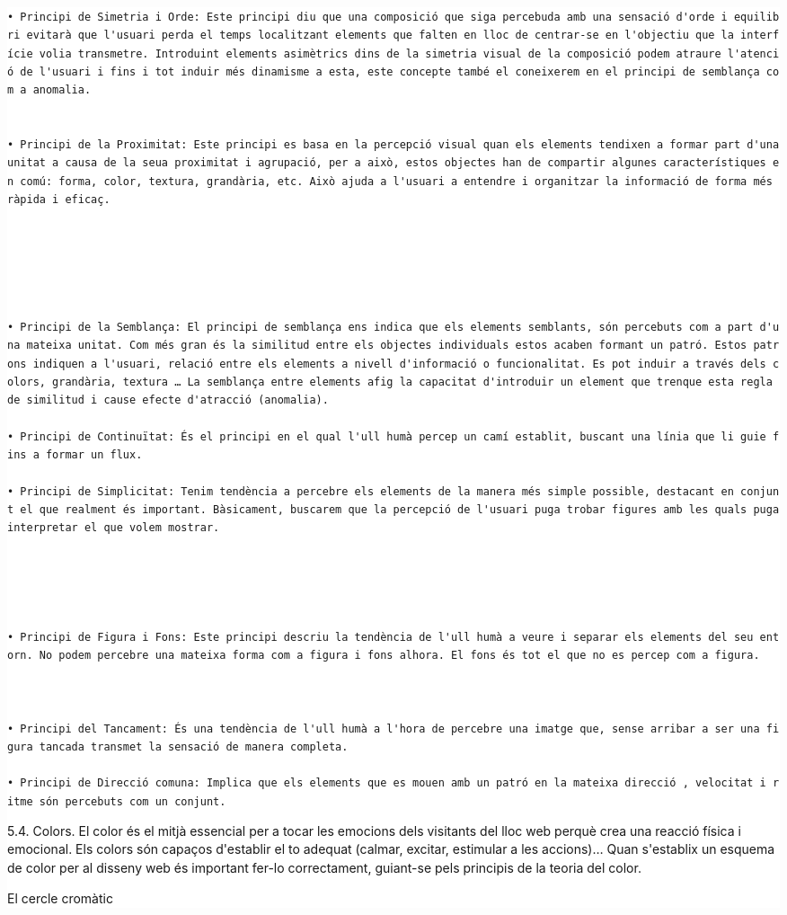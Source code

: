
    • Principi de Simetria i Orde: Este principi diu que una composició que siga percebuda amb una sensació d'orde i equilibri evitarà que l'usuari perda el temps localitzant elements que falten en lloc de centrar-se en l'objectiu que la interfície volia transmetre. Introduint elements asimètrics dins de la simetria visual de la composició podem atraure l'atenció de l'usuari i fins i tot induir més dinamisme a esta, este concepte també el coneixerem en el principi de semblança com a anomalia.

      
    • Principi de la Proximitat: Este principi es basa en la percepció visual quan els elements tendixen a formar part d'una unitat a causa de la seua proximitat i agrupació, per a això, estos objectes han de compartir algunes característiques en comú: forma, color, textura, grandària, etc. Això ajuda a l'usuari a entendre i organitzar la informació de forma més ràpida i eficaç.






    • Principi de la Semblança: El principi de semblança ens indica que els elements semblants, són percebuts com a part d'una mateixa unitat. Com més gran és la similitud entre els objectes individuals estos acaben formant un patró. Estos patrons indiquen a l'usuari, relació entre els elements a nivell d'informació o funcionalitat. Es pot induir a través dels colors, grandària, textura … La semblança entre elements afig la capacitat d'introduir un element que trenque esta regla de similitud i cause efecte d'atracció (anomalia).
      
    • Principi de Continuïtat: És el principi en el qual l'ull humà percep un camí establit, buscant una línia que li guie fins a formar un flux.
      
    • Principi de Simplicitat: Tenim tendència a percebre els elements de la manera més simple possible, destacant en conjunt el que realment és important. Bàsicament, buscarem que la percepció de l'usuari puga trobar figures amb les quals puga interpretar el que volem mostrar.





    • Principi de Figura i Fons: Este principi descriu la tendència de l'ull humà a veure i separar els elements del seu entorn. No podem percebre una mateixa forma com a figura i fons alhora. El fons és tot el que no es percep com a figura.


      
    • Principi del Tancament: És una tendència de l'ull humà a l'hora de percebre una imatge que, sense arribar a ser una figura tancada transmet la sensació de manera completa.
      
    • Principi de Direcció comuna: Implica que els elements que es mouen amb un patró en la mateixa direcció , velocitat i ritme són percebuts com un conjunt.







 5.4. Colors.
El color és el mitjà essencial per a tocar les emocions dels visitants del lloc web perquè crea una reacció física i emocional. Els colors són capaços d'establir el to adequat (calmar, excitar, estimular a les accions)…
Quan s'establix un esquema de color per al disseny web és important fer-lo correctament, guiant-se pels principis de la teoria del color.

El cercle cromàtic


